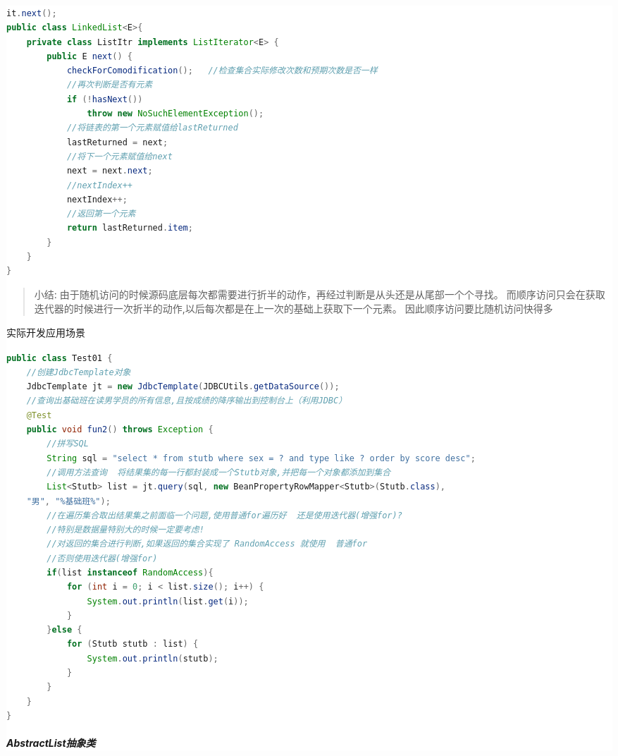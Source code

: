 ```java
it.next();
public class LinkedList<E>{
    private class ListItr implements ListIterator<E> {
        public E next() {
            checkForComodification();   //检查集合实际修改次数和预期次数是否一样
            //再次判断是否有元素
            if (!hasNext())
                throw new NoSuchElementException();
            //将链表的第一个元素赋值给lastReturned
            lastReturned = next;
            //将下一个元素赋值给next
            next = next.next;
            //nextIndex++
            nextIndex++;
            //返回第一个元素
            return lastReturned.item;
        }
    }
}       
```

> 小结: 由于随机访问的时候源码底层每次都需要进行折半的动作，再经过判断是从头还是从尾部一个个寻找。
> 而顺序访问只会在获取迭代器的时候进行一次折半的动作,以后每次都是在上一次的基础上获取下一个元素。
> 因此顺序访问要比随机访问快得多

实际开发应用场景


```java
public class Test01 {
    //创建JdbcTemplate对象
    JdbcTemplate jt = new JdbcTemplate(JDBCUtils.getDataSource());
    //查询出基础班在读男学员的所有信息,且按成绩的降序输出到控制台上（利用JDBC）
    @Test
    public void fun2() throws Exception {
        //拼写SQL
        String sql = "select * from stutb where sex = ? and type like ? order by score desc";
        //调用方法查询  将结果集的每一行都封装成一个Stutb对象,并把每一个对象都添加到集合
        List<Stutb> list = jt.query(sql, new BeanPropertyRowMapper<Stutb>(Stutb.class), 
    "男", "%基础班%");
        //在遍历集合取出结果集之前面临一个问题,使用普通for遍历好  还是使用迭代器(增强for)?
        //特别是数据量特别大的时候一定要考虑!
        //对返回的集合进行判断,如果返回的集合实现了 RandomAccess 就使用  普通for
        //否则使用迭代器(增强for)
        if(list instanceof RandomAccess){
            for (int i = 0; i < list.size(); i++) {
                System.out.println(list.get(i));
            }
        }else {
            for (Stutb stutb : list) {
                System.out.println(stutb);
            }
        }
    }
}
```
##### AbstractList抽象类
